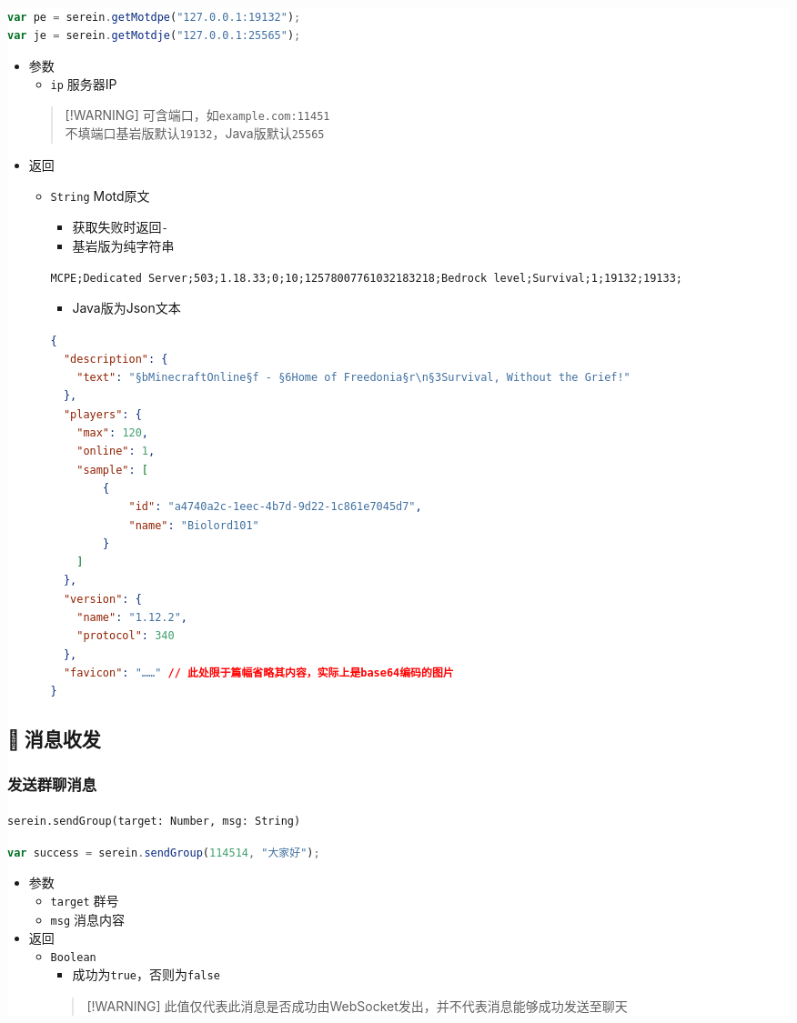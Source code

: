 ```js
var pe = serein.getMotdpe("127.0.0.1:19132");
var je = serein.getMotdje("127.0.0.1:25565");
```

- 参数
  - `ip` 服务器IP
  >[!WARNING] 可含端口，如`example.com:11451`  
  >不填端口基岩版默认`19132`，Java版默认`25565`
- 返回
  - `String` Motd原文
    - 获取失败时返回`-`
    - 基岩版为纯字符串

    ```txt
    MCPE;Dedicated Server;503;1.18.33;0;10;12578007761032183218;Bedrock level;Survival;1;19132;19133;
    ```

    - Java版为Json文本

    ```json
    {
      "description": {
        "text": "§bMinecraftOnline§f - §6Home of Freedonia§r\n§3Survival, Without the Grief!"
      },
      "players": {
        "max": 120,
        "online": 1,
        "sample": [
            {
                "id": "a4740a2c-1eec-4b7d-9d22-1c861e7045d7",
                "name": "Biolord101"
            }
        ]
      },
      "version": {
        "name": "1.12.2",
        "protocol": 340
      },
      "favicon": "……" // 此处限于篇幅省略其内容，实际上是base64编码的图片
    }
    ```

## 🤖 消息收发

### 发送群聊消息

`serein.sendGroup(target: Number, msg: String)`

```js
var success = serein.sendGroup(114514, "大家好");
```

- 参数
  - `target` 群号
  - `msg` 消息内容
- 返回
  - `Boolean`
    - 成功为`true`，否则为`false`
    >[!WARNING] 此值仅代表此消息是否成功由WebSocket发出，并不代表消息能够成功发送至聊天
